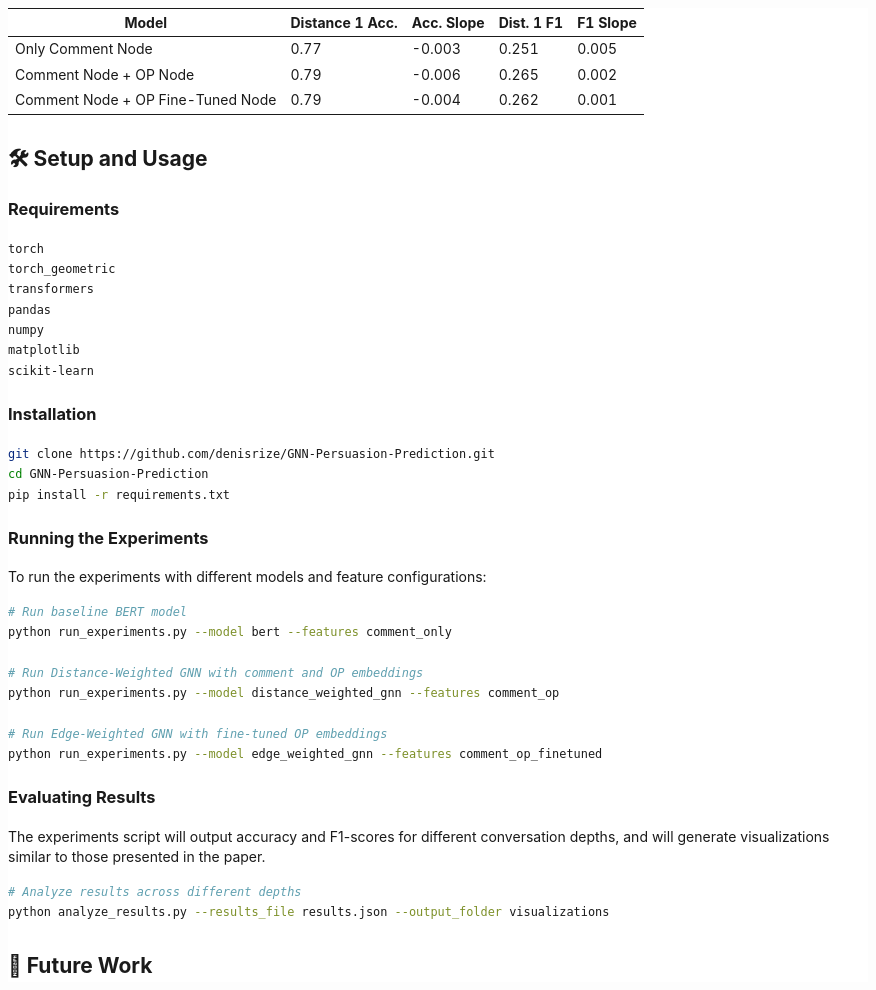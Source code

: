 | Model | Distance 1 Acc. | Acc. Slope | Dist. 1 F1 | F1 Slope |
|-------|----------------|------------|------------|----------|
| Only Comment Node | 0.77 | -0.003 | 0.251 | 0.005 |
| Comment Node + OP Node | 0.79 | -0.006 | 0.265 | 0.002 |
| Comment Node + OP Fine-Tuned Node | 0.79 | -0.004 | 0.262 | 0.001 |

## 🛠️ Setup and Usage

### Requirements
```
torch
torch_geometric
transformers
pandas
numpy
matplotlib
scikit-learn
```

### Installation
```bash
git clone https://github.com/denisrize/GNN-Persuasion-Prediction.git
cd GNN-Persuasion-Prediction
pip install -r requirements.txt
```

### Running the Experiments
To run the experiments with different models and feature configurations:

```bash
# Run baseline BERT model
python run_experiments.py --model bert --features comment_only

# Run Distance-Weighted GNN with comment and OP embeddings
python run_experiments.py --model distance_weighted_gnn --features comment_op

# Run Edge-Weighted GNN with fine-tuned OP embeddings
python run_experiments.py --model edge_weighted_gnn --features comment_op_finetuned
```

### Evaluating Results
The experiments script will output accuracy and F1-scores for different conversation depths, and will generate visualizations similar to those presented in the paper.

```bash
# Analyze results across different depths
python analyze_results.py --results_file results.json --output_folder visualizations
```

## 🔮 Future Work
